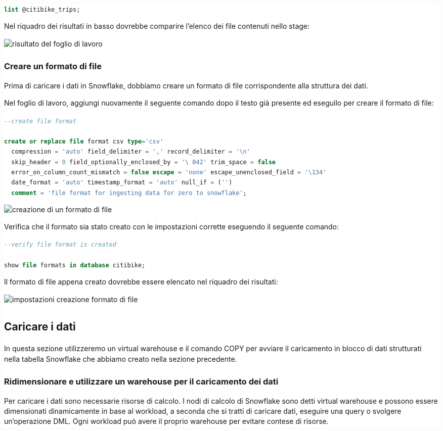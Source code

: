 ``` SQL
list @citibike_trips;
```

Nel riquadro dei risultati in basso dovrebbe comparire l’elenco dei file contenuti nello stage:

![risultato del foglio di lavoro](assets/4PreLoad_10.png)

### Creare un formato di file

Prima di caricare i dati in Snowflake, dobbiamo creare un formato di file corrispondente alla struttura dei dati.

Nel foglio di lavoro, aggiungi nuovamente il seguente comando dopo il testo già presente ed eseguilo per creare il formato di file:

``` SQL 
--create file format

create or replace file format csv type='csv' 
  compression = 'auto' field_delimiter = ',' record_delimiter = '\n' 
  skip_header = 0 field_optionally_enclosed_by = '\ 042' trim_space = false
  error_on_column_count_mismatch = false escape = 'none' escape_unenclosed_field = '\134'
  date_format = 'auto' timestamp_format = 'auto' null_if = ('') 
  comment = 'file format for ingesting data for zero to snowflake'; 
```

![creazione di un formato di file](assets/4PreLoad_11.png)

Verifica che il formato sia stato creato con le impostazioni corrette eseguendo il seguente comando:

``` SQL 
--verify file format is created

show file formats in database citibike; 
```

Il formato di file appena creato dovrebbe essere elencato nel riquadro dei risultati:
 
![impostazioni creazione formato di file](assets/4PreLoad_12.png)




## Caricare i dati


In questa sezione utilizzeremo un virtual warehouse e il comando COPY per avviare il caricamento in blocco di dati strutturati nella tabella Snowflake che abbiamo creato nella sezione precedente.

### Ridimensionare e utilizzare un warehouse per il caricamento dei dati

Per caricare i dati sono necessarie risorse di calcolo. I nodi di calcolo di Snowflake sono detti virtual warehouse e possono essere dimensionati dinamicamente in base al workload, a seconda che si tratti di caricare dati, eseguire una query o svolgere un’operazione DML. Ogni workload può avere il proprio warehouse per evitare contese di risorse.
